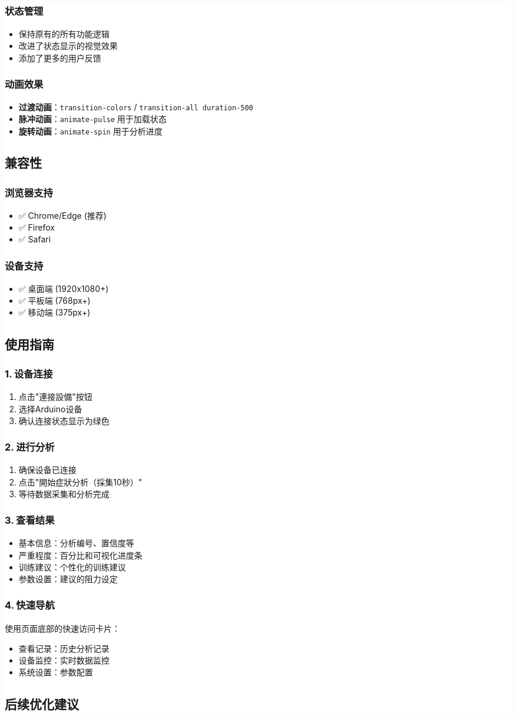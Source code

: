 ### 状态管理
- 保持原有的所有功能逻辑
- 改进了状态显示的视觉效果
- 添加了更多的用户反馈

### 动画效果
- **过渡动画**：`transition-colors` / `transition-all duration-500`
- **脉冲动画**：`animate-pulse` 用于加载状态
- **旋转动画**：`animate-spin` 用于分析进度

## 兼容性

### 浏览器支持
- ✅ Chrome/Edge (推荐)
- ✅ Firefox
- ✅ Safari

### 设备支持
- ✅ 桌面端 (1920x1080+)
- ✅ 平板端 (768px+)
- ✅ 移动端 (375px+)

## 使用指南

### 1. 设备连接
1. 点击"連接設備"按钮
2. 选择Arduino设备
3. 确认连接状态显示为绿色

### 2. 进行分析
1. 确保设备已连接
2. 点击"開始症狀分析（採集10秒）"
3. 等待数据采集和分析完成

### 3. 查看结果
- 基本信息：分析编号、置信度等
- 严重程度：百分比和可视化进度条
- 训练建议：个性化的训练建议
- 参数设置：建议的阻力设定

### 4. 快速导航
使用页面底部的快速访问卡片：
- 查看记录：历史分析记录
- 设备监控：实时数据监控
- 系统设置：参数配置

## 后续优化建议
